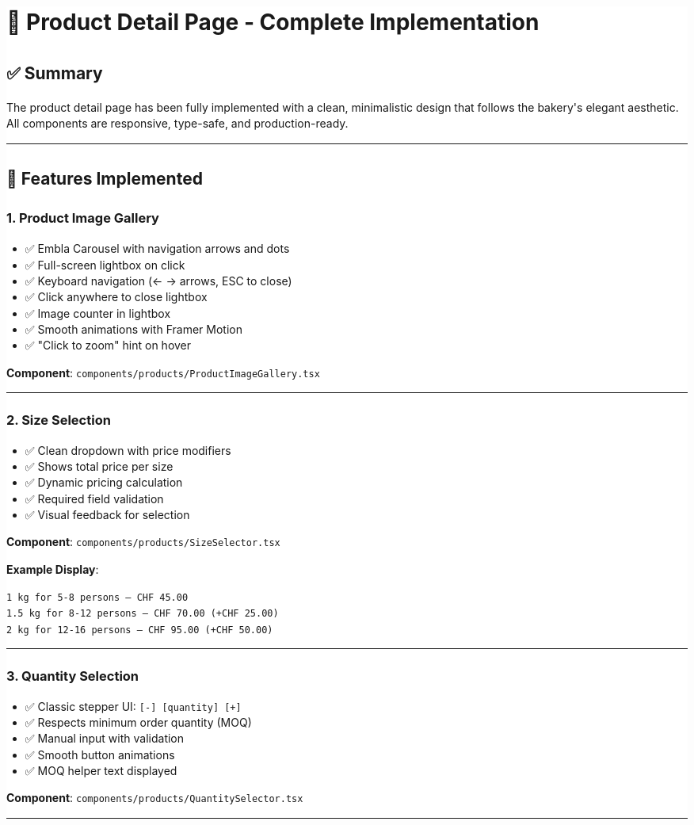 # 🎂 Product Detail Page - Complete Implementation

## ✅ Summary

The product detail page has been fully implemented with a clean, minimalistic design that follows the bakery's elegant aesthetic. All components are responsive, type-safe, and production-ready.

---

## 🎯 Features Implemented

### **1. Product Image Gallery**
- ✅ Embla Carousel with navigation arrows and dots
- ✅ Full-screen lightbox on click
- ✅ Keyboard navigation (← → arrows, ESC to close)
- ✅ Click anywhere to close lightbox
- ✅ Image counter in lightbox
- ✅ Smooth animations with Framer Motion
- ✅ "Click to zoom" hint on hover

**Component**: `components/products/ProductImageGallery.tsx`

---

### **2. Size Selection**
- ✅ Clean dropdown with price modifiers
- ✅ Shows total price per size
- ✅ Dynamic pricing calculation
- ✅ Required field validation
- ✅ Visual feedback for selection

**Component**: `components/products/SizeSelector.tsx`

**Example Display**:
```
1 kg for 5-8 persons — CHF 45.00
1.5 kg for 8-12 persons — CHF 70.00 (+CHF 25.00)
2 kg for 12-16 persons — CHF 95.00 (+CHF 50.00)
```

---

### **3. Quantity Selection**
- ✅ Classic stepper UI: `[-] [quantity] [+]`
- ✅ Respects minimum order quantity (MOQ)
- ✅ Manual input with validation
- ✅ Smooth button animations
- ✅ MOQ helper text displayed

**Component**: `components/products/QuantitySelector.tsx`

---